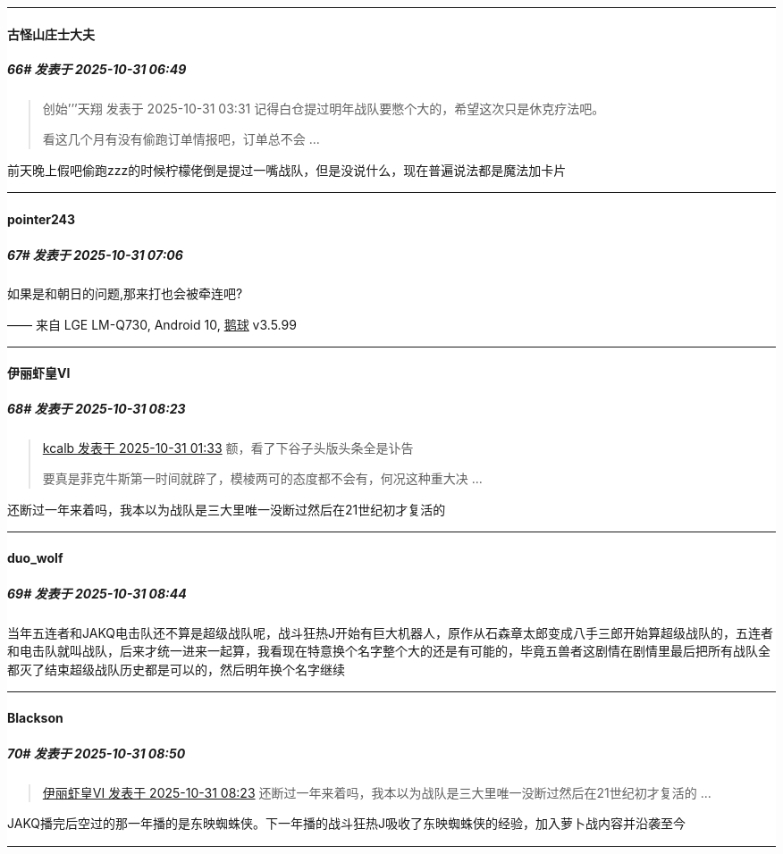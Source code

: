 
*****

####  古怪山庄士大夫  
##### 66#       发表于 2025-10-31 06:49

<blockquote>创始’’’天翔 发表于 2025-10-31 03:31
记得白仓提过明年战队要憋个大的，希望这次只是休克疗法吧。

看这几个月有没有偷跑订单情报吧，订单总不会 ...</blockquote>
前天晚上假吧偷跑zzz的时候柠檬佬倒是提过一嘴战队，但是没说什么，现在普遍说法都是魔法加卡片


*****

####  pointer243  
##### 67#       发表于 2025-10-31 07:06

如果是和朝日的问题,那来打也会被牵连吧?

—— 来自 LGE LM-Q730, Android 10, [鹅球](https://www.pgyer.com/GcUxKd4w) v3.5.99


*****

####  伊丽虾皇VI  
##### 68#       发表于 2025-10-31 08:23

<blockquote><a href="httphttps://stage1st.com/2b/forum.php?mod=redirect&amp;goto=findpost&amp;pid=68652817&amp;ptid=2265985" target="_blank">kcalb 发表于 2025-10-31 01:33</a>
额，看了下谷子头版头条全是讣告

要真是菲克牛斯第一时间就辟了，模棱两可的态度都不会有，何况这种重大决 ...</blockquote>
还断过一年来着吗，我本以为战队是三大里唯一没断过然后在21世纪初才复活的


*****

####  duo_wolf  
##### 69#       发表于 2025-10-31 08:44

当年五连者和JAKQ电击队还不算是超级战队呢，战斗狂热J开始有巨大机器人，原作从石森章太郎变成八手三郎开始算超级战队的，五连者和电击队就叫战队，后来才统一进来一起算，我看现在特意换个名字整个大的还是有可能的，毕竟五兽者这剧情在剧情里最后把所有战队全都灭了结束超级战队历史都是可以的，然后明年换个名字继续


*****

####  Blackson  
##### 70#       发表于 2025-10-31 08:50

<blockquote><a href="httphttps://stage1st.com/2b/forum.php?mod=redirect&amp;goto=findpost&amp;pid=68653123&amp;ptid=2265985" target="_blank">伊丽虾皇VI 发表于 2025-10-31 08:23</a>
 还断过一年来着吗，我本以为战队是三大里唯一没断过然后在21世纪初才复活的 ...</blockquote>
JAKQ播完后空过的那一年播的是东映蜘蛛侠。下一年播的战斗狂热J吸收了东映蜘蛛侠的经验，加入萝卜战内容并沿袭至今


*****
